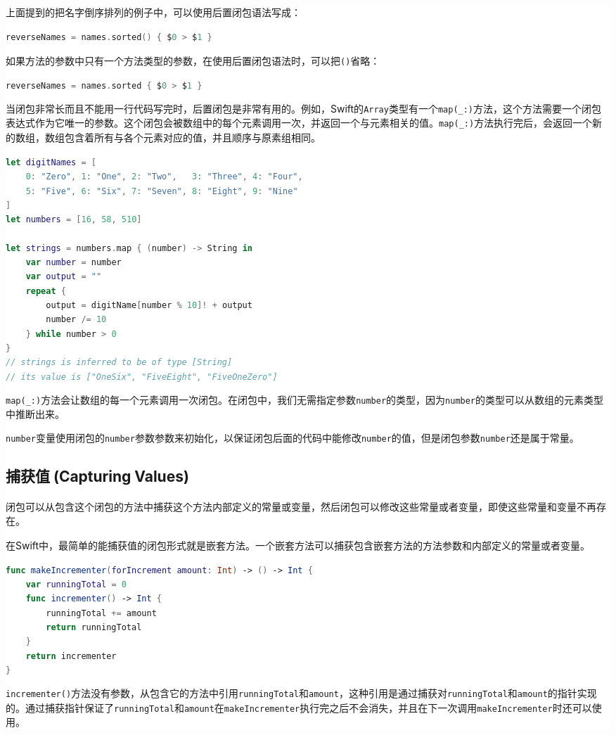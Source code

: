 上面提到的把名字倒序排列的例子中，可以使用后置闭包语法写成：

```swift
reverseNames = names.sorted() { $0 > $1 }
```

如果方法的参数中只有一个方法类型的参数，在使用后置闭包语法时，可以把`()`省略：

```swift
reverseNames = names.sorted { $0 > $1 }
```

当闭包非常长而且不能用一行代码写完时，后置闭包是非常有用的。例如，Swift的`Array`类型有一个`map(_:)`方法，这个方法需要一个闭包表达式作为它唯一的参数。这个闭包会被数组中的每个元素调用一次，并返回一个与元素相关的值。`map(_:)`方法执行完后，会返回一个新的数组，数组包含着所有与各个元素对应的值，并且顺序与原素组相同。

```swift
let digitNames = [
    0: "Zero", 1: "One", 2: "Two",   3: "Three", 4: "Four",
    5: "Five", 6: "Six", 7: "Seven", 8: "Eight", 9: "Nine"
]
let numbers = [16, 58, 510]

let strings = numbers.map { (number) -> String in
	var number = number
	var output = ""
	repeat {
		output = digitName[number % 10]! + output
		number /= 10
	} while number > 0
}
// strings is inferred to be of type [String]
// its value is ["OneSix", "FiveEight", "FiveOneZero"]
```

`map(_:)`方法会让数组的每一个元素调用一次闭包。在闭包中，我们无需指定参数`number`的类型，因为`number`的类型可以从数组的元素类型中推断出来。

`number`变量使用闭包的`number`参数参数来初始化，以保证闭包后面的代码中能修改`number`的值，但是闭包参数`number`还是属于常量。

## 捕获值 (Capturing Values)

闭包可以从包含这个闭包的方法中捕获这个方法内部定义的常量或变量，然后闭包可以修改这些常量或者变量，即使这些常量和变量不再存在。

在Swift中，最简单的能捕获值的闭包形式就是嵌套方法。一个嵌套方法可以捕获包含嵌套方法的方法参数和内部定义的常量或者变量。

```swift
func makeIncrementer(forIncrement amount: Int) -> () -> Int {
    var runningTotal = 0
    func incrementer() -> Int {
        runningTotal += amount
        return runningTotal
    }
    return incrementer
}
```

`incrementer()`方法没有参数，从包含它的方法中引用`runningTotal`和`amount`，这种引用是通过捕获对`runningTotal`和`amount`的指针实现的。通过捕获指针保证了`runningTotal`和`amount`在`makeIncrementer`执行完之后不会消失，并且在下一次调用`makeIncrementer`时还可以使用。
